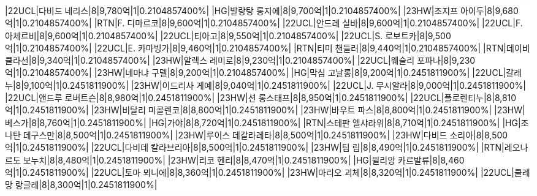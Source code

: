 |22UCL|다비드 네리스|8|9,780억|1|0.2104857400%|
|HG|발랑탕 롱지에|8|9,700억|1|0.2104857400%|
|23HW|조지프 아이두|8|9,680억|1|0.2104857400%|
|RTN|F. 디마르코|8|9,600억|1|0.2104857400%|
|22UCL|안드레 실바|8|9,600억|1|0.2104857400%|
|22UCL|F. 아체르비|8|9,600억|1|0.2104857400%|
|22UCL|티아고|8|9,550억|1|0.2104857400%|
|22UCL|S. 로보트카|8|9,500억|1|0.2104857400%|
|22UCL|E. 카마빙가|8|9,460억|1|0.2104857400%|
|RTN|티미 챈들러|8|9,440억|1|0.2104857400%|
|RTN|데이비 클라선|8|9,340억|1|0.2104857400%|
|23HW|알렉스 레미로|8|9,230억|1|0.2104857400%|
|22UCL|웨슬리 포파나|8|9,230억|1|0.2104857400%|
|23HW|네마냐 구델|8|9,200억|1|0.2104857400%|
|HG|막심 고날롱|8|9,200억|1|0.2451811900%|
|22UCL|갈레누|8|9,100억|1|0.2451811900%|
|23HW|이드리사 게예|8|9,040억|1|0.2451811900%|
|22UCL|J. 무시알라|8|9,000억|1|0.2451811900%|
|22UCL|앤드루 로버트슨|8|8,980억|1|0.2451811900%|
|23HW|션 롱스태프|8|8,950억|1|0.2451811900%|
|22UCL|플로렌티누|8|8,810억|1|0.2451811900%|
|23HW|비탈리 미콜렌코|8|8,800억|1|0.2451811900%|
|23HW|바우트 파스|8|8,800억|1|0.2451811900%|
|23HW|베스가|8|8,760억|1|0.2451811900%|
|HG|가야|8|8,720억|1|0.2451811900%|
|RTN|스테판 엘샤라위|8|8,710억|1|0.2451811900%|
|HG|조나탄 데구스만|8|8,500억|1|0.2451811900%|
|23HW|루이스 데갈라레타|8|8,500억|1|0.2451811900%|
|23HW|다비드 소리아|8|8,500억|1|0.2451811900%|
|22UCL|다비데 칼라브리아|8|8,500억|1|0.2451811900%|
|23HW|팀 림|8|8,490억|1|0.2451811900%|
|RTN|레오나르도 보누치|8|8,480억|1|0.2451811900%|
|23HW|리코 헨리|8|8,470억|1|0.2451811900%|
|HG|윌리앙 카르발류|8|8,460억|1|0.2451811900%|
|22UCL|토마 뫼니에|8|8,360억|1|0.2451811900%|
|23HW|마리오 괴체|8|8,320억|1|0.2451811900%|
|22UCL|클레망 랑글레|8|8,300억|1|0.2451811900%|